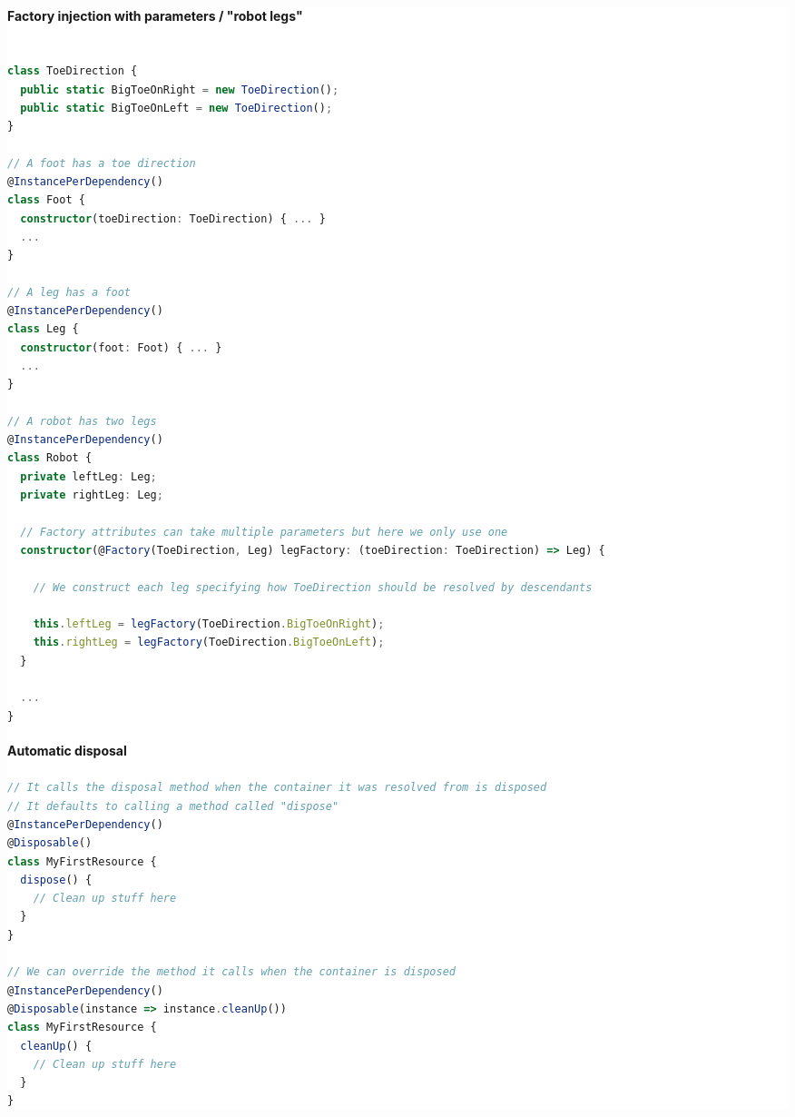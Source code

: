 #### Factory injection with parameters / "robot legs"

```typescript

class ToeDirection {
  public static BigToeOnRight = new ToeDirection();
  public static BigToeOnLeft = new ToeDirection();
}

// A foot has a toe direction
@InstancePerDependency()
class Foot {
  constructor(toeDirection: ToeDirection) { ... }
  ...
}

// A leg has a foot
@InstancePerDependency() 
class Leg {
  constructor(foot: Foot) { ... }
  ...
}

// A robot has two legs
@InstancePerDependency()
class Robot {
  private leftLeg: Leg;
  private rightLeg: Leg;

  // Factory attributes can take multiple parameters but here we only use one
  constructor(@Factory(ToeDirection, Leg) legFactory: (toeDirection: ToeDirection) => Leg) {

    // We construct each leg specifying how ToeDirection should be resolved by descendants

    this.leftLeg = legFactory(ToeDirection.BigToeOnRight);
    this.rightLeg = legFactory(ToeDirection.BigToeOnLeft);
  }

  ...
}
```

#### Automatic disposal

```typescript
// It calls the disposal method when the container it was resolved from is disposed
// It defaults to calling a method called "dispose"
@InstancePerDependency()
@Disposable()
class MyFirstResource {
  dispose() {
    // Clean up stuff here
  }
}

// We can override the method it calls when the container is disposed
@InstancePerDependency()
@Disposable(instance => instance.cleanUp())
class MyFirstResource {
  cleanUp() {
    // Clean up stuff here
  }
}
```

